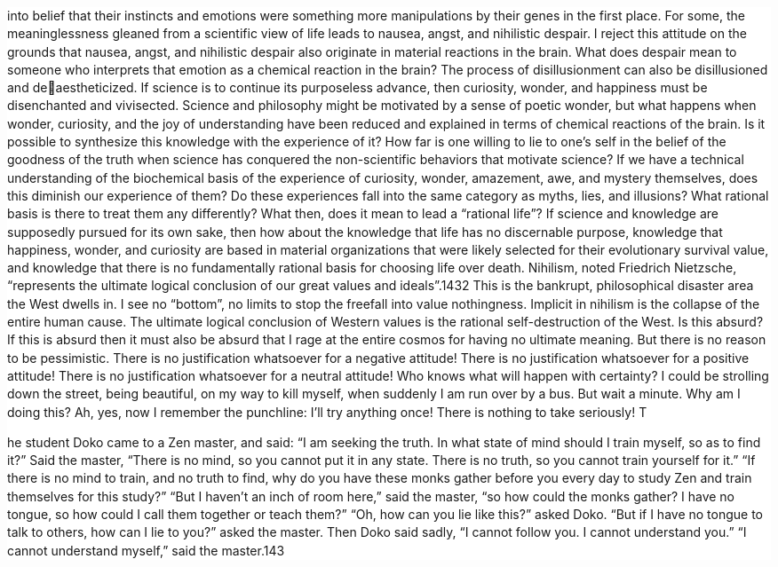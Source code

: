 into belief that their instincts and emotions were something more manipulations by their genes in the first place. For some, the meaninglessness gleaned from a scientific view of life leads to nausea, angst, and nihilistic despair. I reject this attitude on the grounds that nausea, angst, and nihilistic despair also originate in material reactions in the brain. What does despair mean to someone who interprets that emotion as a chemical reaction in the brain? The process of disillusionment can also be disillusioned and deaestheticized. If science is to continue its purposeless advance, then curiosity, wonder, and happiness must be disenchanted and vivisected. Science and philosophy might be motivated by a sense of poetic wonder, but what happens when wonder, curiosity, and the joy of understanding have been reduced and explained in terms of chemical reactions of the brain. Is it possible to synthesize this knowledge with the experience of it? How far is one willing to lie to one’s self in the belief of the goodness of the truth when science has conquered the non-scientific behaviors that motivate science? If we have a technical understanding of the biochemical basis of the experience of curiosity, wonder, amazement, awe, and mystery themselves, does this diminish our experience of them? Do these experiences fall into the same category as myths, lies, and illusions? What rational basis is there to treat them any differently? What then, does it mean to lead a “rational life”? If science and knowledge are supposedly pursued for its own sake, then how about the knowledge that life has no discernable purpose, knowledge that happiness, wonder, and curiosity are based in material organizations that were likely selected for their evolutionary survival value, and knowledge that there is no fundamentally rational basis for choosing life over death. Nihilism, noted Friedrich Nietzsche, “represents the ultimate logical conclusion of our great values and ideals”.1432 This is the bankrupt, philosophical disaster area the West dwells in. I see no “bottom”, no limits to stop the freefall into value nothingness. Implicit in nihilism is the collapse of the entire human cause. The ultimate logical conclusion of Western values is the rational self-destruction of the West. Is this absurd? If this is absurd then it must also be absurd that I rage at the entire cosmos for having no ultimate meaning. But there is no reason to be pessimistic. There is no justification whatsoever for a negative attitude! There is no justification whatsoever for a positive attitude! There is no justification whatsoever for a neutral attitude! Who knows what will happen with certainty? I could be strolling down the street, being beautiful, on my way to kill myself, when suddenly I am run over by a bus. But wait a minute. Why am I doing this? Ah, yes, now I remember the punchline: I’ll try anything once! There is nothing to take seriously! T

  

he student Doko came to a Zen master, and said: “I am seeking the truth. In what state of mind should I train myself, so as to find it?” Said the master, “There is no mind, so you cannot put it in any state. There is no truth, so you cannot train yourself for it.” “If there is no mind to train, and no truth to find, why do you have these monks gather before you every day to study Zen and train themselves for this study?” “But I haven’t an inch of room here,” said the master, “so how could the monks gather? I have no tongue, so how could I call them together or teach them?” “Oh, how can you lie like this?” asked Doko. “But if I have no tongue to talk to others, how can I lie to you?” asked the master. Then Doko said sadly, “I cannot follow you. I cannot understand you.” “I cannot understand myself,” said the master.143